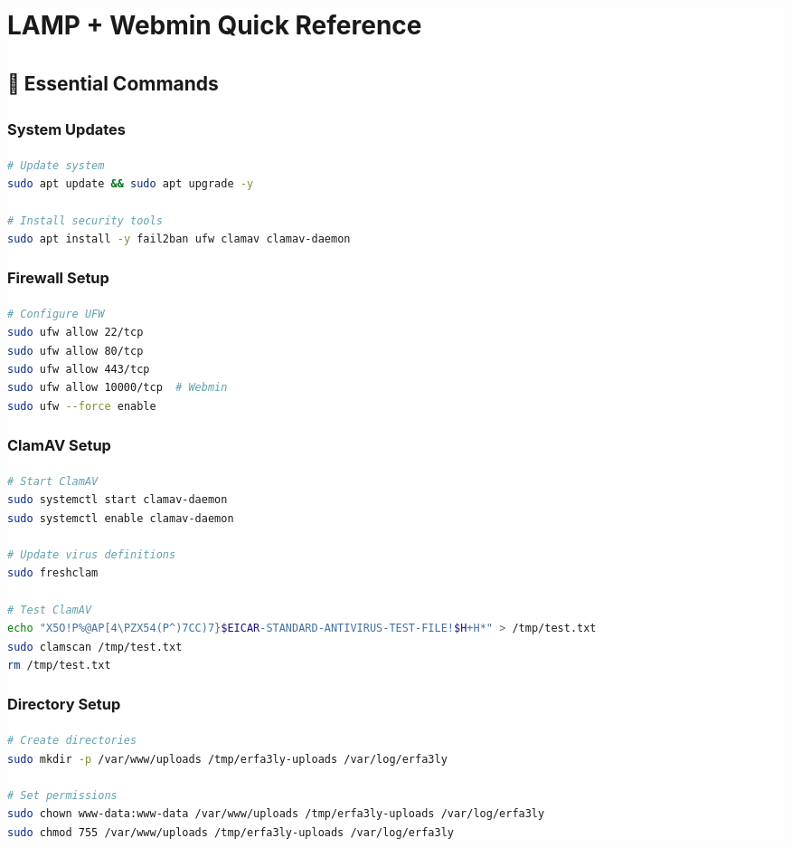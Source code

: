 # LAMP + Webmin Quick Reference

## 🚀 Essential Commands

### System Updates

```bash
# Update system
sudo apt update && sudo apt upgrade -y

# Install security tools
sudo apt install -y fail2ban ufw clamav clamav-daemon
```

### Firewall Setup

```bash
# Configure UFW
sudo ufw allow 22/tcp
sudo ufw allow 80/tcp
sudo ufw allow 443/tcp
sudo ufw allow 10000/tcp  # Webmin
sudo ufw --force enable
```

### ClamAV Setup

```bash
# Start ClamAV
sudo systemctl start clamav-daemon
sudo systemctl enable clamav-daemon

# Update virus definitions
sudo freshclam

# Test ClamAV
echo "X5O!P%@AP[4\PZX54(P^)7CC)7}$EICAR-STANDARD-ANTIVIRUS-TEST-FILE!$H+H*" > /tmp/test.txt
sudo clamscan /tmp/test.txt
rm /tmp/test.txt
```

### Directory Setup

```bash
# Create directories
sudo mkdir -p /var/www/uploads /tmp/erfa3ly-uploads /var/log/erfa3ly

# Set permissions
sudo chown www-data:www-data /var/www/uploads /tmp/erfa3ly-uploads /var/log/erfa3ly
sudo chmod 755 /var/www/uploads /tmp/erfa3ly-uploads /var/log/erfa3ly
```
